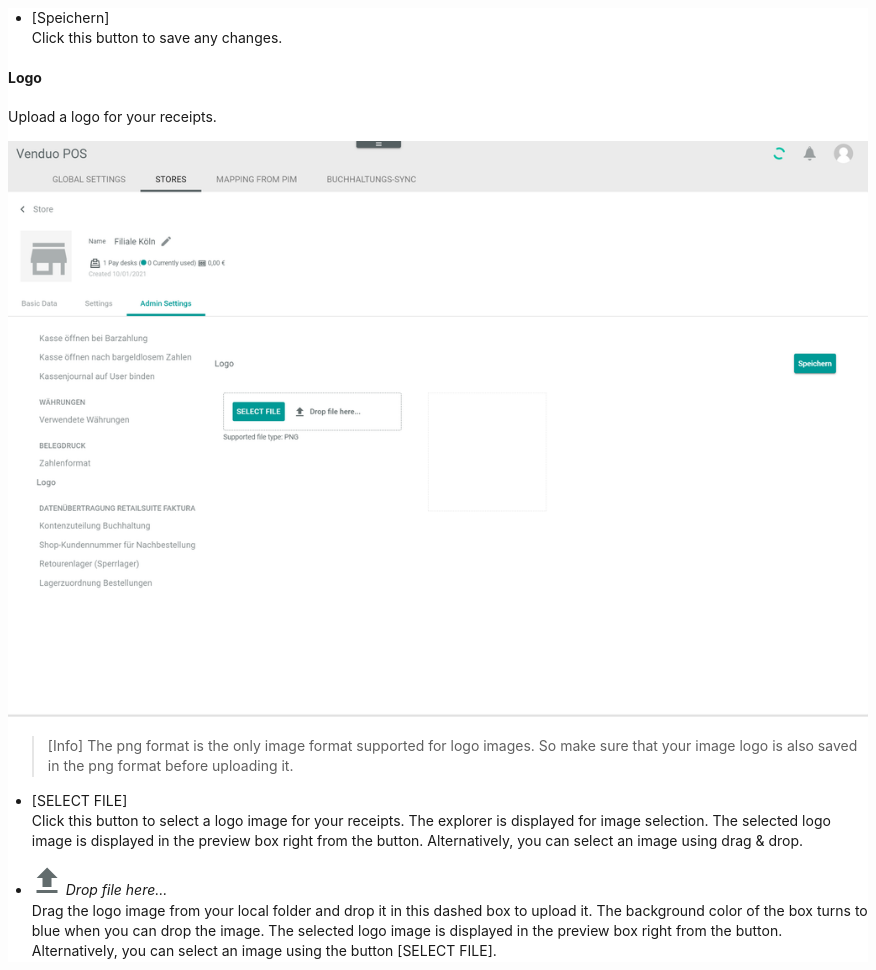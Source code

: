 - [Speichern]    
  Click this button to save any changes.


#### Logo

Upload a logo for your receipts.

![Logo](/Assets/Screenshots/VenduoPOS/Management/Stores/Store/AdminSettings/AdminSettings06.png "[Logo]")

  >  [Info] The png format is the only image format supported for logo images. So make sure that your image logo is also saved in the png format before uploading it.

- [SELECT FILE]   
  Click this button to select a logo image for your receipts. The explorer is displayed for image selection. The selected logo image is displayed in the preview box right from the button. Alternatively, you can select an image using drag & drop.

- ![Upload](/Assets/Icons/Upload.png "[Upload]") *Drop file here...*   
  Drag the logo image from your local folder and drop it in this dashed box to upload it. The background color of the box turns to blue when you can drop the image.  The selected logo image is displayed in the preview box right from the button. Alternatively, you can select an image using the button [SELECT FILE].


[comment]: <> (not working)
  [comment]: <> (which formats? doesn't work)
  [comment]: <> (Should the country field be mandatory and a drop-down list?)
[comment]: <> (when I proceed with the active toggle, go back and try to continue the wizard again, an error message is displayed: Saving failed ETLAttributeMap for destinationAttribute with name Bestand does already exist for ETLAttributeSetMap with id 672. -> Bug?)  
  [comment]: <> (Should the country field be mandatory and a drop-down list?)
  [comment]: <> ("Setting will be deleted, should always be active")
[comment]: <> (need information; Is that right?)
[comment]: <> (Is shelf name right? Not number of the shelf???)
  [comment]: <> (Why is the format another one than for the store?)
  [comment]: <> ("Setting will be deleted, should always be active")
[comments]: <> (For me, a new tab in the browser is displayed with the shift summary. Is it like that by default or do I have to configure it somewhere in the printing settings?)